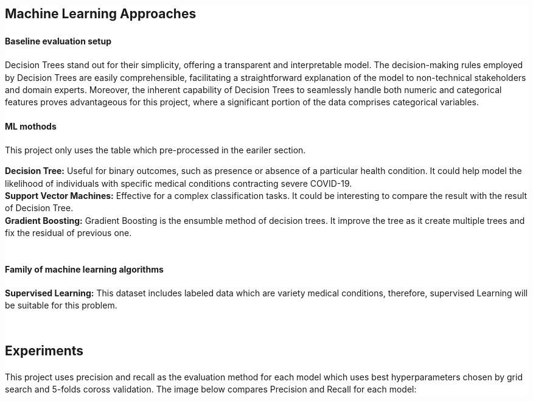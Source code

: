
## Machine Learning Approaches

#### Baseline evaluation setup
Decision Trees stand out for their simplicity, offering a transparent and interpretable model. The decision-making rules employed by Decision Trees are easily comprehensible, facilitating a straightforward explanation of the model to non-technical stakeholders and domain experts. Moreover, the inherent capability of Decision Trees to seamlessly handle both numeric and categorical features proves advantageous for this project, where a significant portion of the data comprises categorical variables. 
    
#### ML mothods
This project only uses the table which pre-processed in the eariler section.

**Decision Tree:** Useful for binary outcomes, such as presence or absence of a particular health condition. It could help model the likelihood of individuals with specific medical conditions contracting severe COVID-19.<br>
**Support Vector Machines:** Effective for a complex classification tasks. It could be interesting to compare the result with the result of Decision Tree.<br>
**Gradient Boosting:** Gradient Boosting is the ensumble method of decision trees. It improve the tree as it create multiple trees and fix the residual of previous one. <br><br>

    
#### Family of machine learning algorithms

**Supervised Learning:** This dataset includes labeled data which are variety medical conditions, therefore, supervised Learning will be suitable for this problem. <br><br>

## Experiments 

This project uses precision and recall as the evaluation method for each model which uses best hyperparameters chosen by grid search and 5-folds coross validation. 
The image below compares Precision and Recall for each model:
